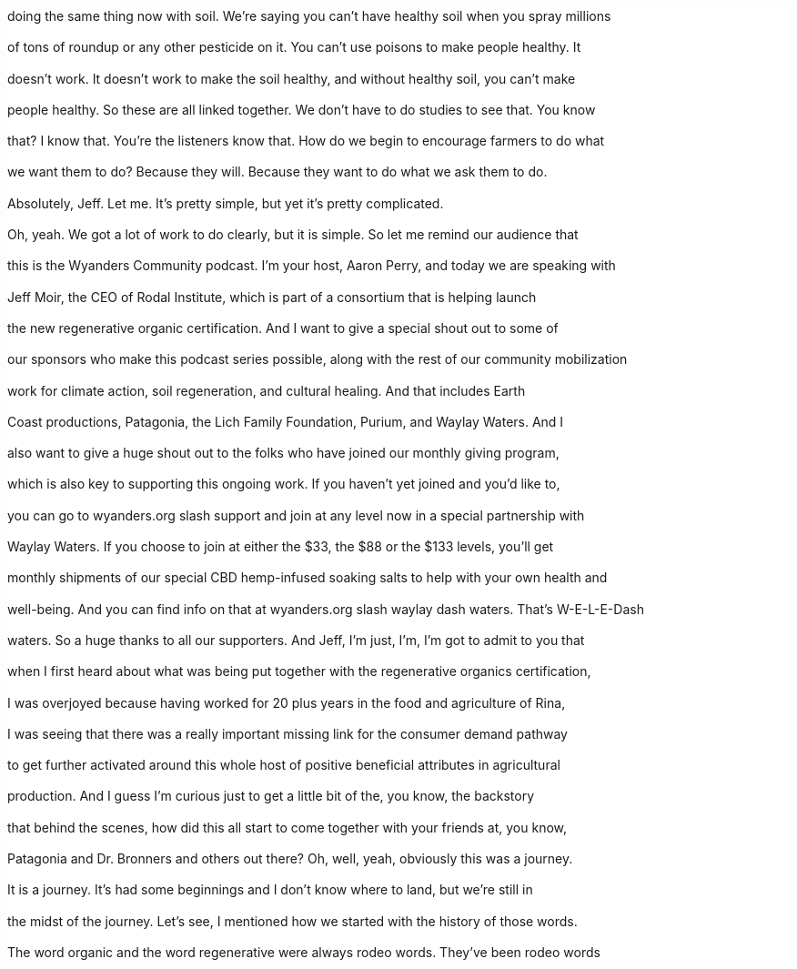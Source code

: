 doing the same thing now with soil. We’re saying you can’t have healthy soil when you spray millions

of tons of roundup or any other pesticide on it. You can’t use poisons to make people healthy. It

doesn’t work. It doesn’t work to make the soil healthy, and without healthy soil, you can’t make

people healthy. So these are all linked together. We don’t have to do studies to see that. You know

that? I know that. You’re the listeners know that. How do we begin to encourage farmers to do what

we want them to do? Because they will. Because they want to do what we ask them to do.

Absolutely, Jeff. Let me. It’s pretty simple, but yet it’s pretty complicated.

Oh, yeah. We got a lot of work to do clearly, but it is simple. So let me remind our audience that

this is the Wyanders Community podcast. I’m your host, Aaron Perry, and today we are speaking with

Jeff Moir, the CEO of Rodal Institute, which is part of a consortium that is helping launch

the new regenerative organic certification. And I want to give a special shout out to some of

our sponsors who make this podcast series possible, along with the rest of our community mobilization

work for climate action, soil regeneration, and cultural healing. And that includes Earth

Coast productions, Patagonia, the Lich Family Foundation, Purium, and Waylay Waters. And I

also want to give a huge shout out to the folks who have joined our monthly giving program,

which is also key to supporting this ongoing work. If you haven’t yet joined and you’d like to,

you can go to wyanders.org slash support and join at any level now in a special partnership with

Waylay Waters. If you choose to join at either the $33, the $88 or the $133 levels, you’ll get

monthly shipments of our special CBD hemp-infused soaking salts to help with your own health and

well-being. And you can find info on that at wyanders.org slash waylay dash waters. That’s W-E-L-E-Dash

waters. So a huge thanks to all our supporters. And Jeff, I’m just, I’m, I’m got to admit to you that

when I first heard about what was being put together with the regenerative organics certification,

I was overjoyed because having worked for 20 plus years in the food and agriculture of Rina,

I was seeing that there was a really important missing link for the consumer demand pathway

to get further activated around this whole host of positive beneficial attributes in agricultural

production. And I guess I’m curious just to get a little bit of the, you know, the backstory

that behind the scenes, how did this all start to come together with your friends at, you know,

Patagonia and Dr. Bronners and others out there? Oh, well, yeah, obviously this was a journey.

It is a journey. It’s had some beginnings and I don’t know where to land, but we’re still in

the midst of the journey. Let’s see, I mentioned how we started with the history of those words.

The word organic and the word regenerative were always rodeo words. They’ve been rodeo words
